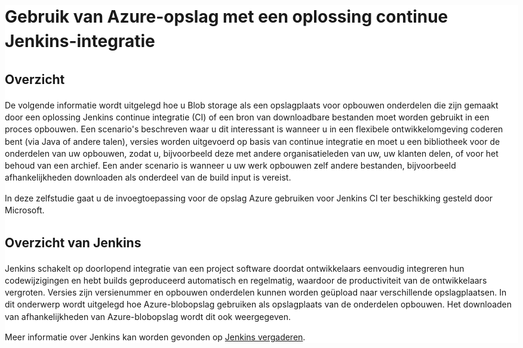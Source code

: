 <properties 
    pageTitle="Gebruik van Azure opslag met een oplossing van de integratie van continue Jenkins | Microsoft Azure" 
    description="Deze zelfstudie laten zien hoe de service Azure blob gebruiken, zoals een opslagplaats voor onderdelen die zijn gemaakt door een oplossing van de integratie van continue Jenkins maken." 
    services="storage" 
    documentationCenter="java" 
    authors="dineshmurthy" 
    manager="jahogg" 
    editor="tysonn"/>

<tags 
    ms.service="storage" 
    ms.workload="storage" 
    ms.tgt_pltfrm="na" 
    ms.devlang="Java" 
    ms.topic="article" 
    ms.date="10/18/2016" 
    ms.author="dinesh"/>

# <a name="using-azure-storage-with-a-jenkins-continuous-integration-solution"></a>Gebruik van Azure-opslag met een oplossing continue Jenkins-integratie

## <a name="overview"></a>Overzicht

De volgende informatie wordt uitgelegd hoe u Blob storage als een opslagplaats voor opbouwen onderdelen die zijn gemaakt door een oplossing Jenkins continue integratie (CI) of een bron van downloadbare bestanden moet worden gebruikt in een proces opbouwen. Een scenario's beschreven waar u dit interessant is wanneer u in een flexibele ontwikkelomgeving coderen bent (via Java of andere talen), versies worden uitgevoerd op basis van continue integratie en moet u een bibliotheek voor de onderdelen van uw opbouwen, zodat u, bijvoorbeeld deze met andere organisatieleden van uw, uw klanten delen, of voor het behoud van een archief. Een ander scenario is wanneer u uw werk opbouwen zelf andere bestanden, bijvoorbeeld afhankelijkheden downloaden als onderdeel van de build input is vereist.

In deze zelfstudie gaat u de invoegtoepassing voor de opslag Azure gebruiken voor Jenkins CI ter beschikking gesteld door Microsoft.

## <a name="overview-of-jenkins"></a>Overzicht van Jenkins ##

Jenkins schakelt op doorlopend integratie van een project software doordat ontwikkelaars eenvoudig integreren hun codewijzigingen en hebt builds geproduceerd automatisch en regelmatig, waardoor de productiviteit van de ontwikkelaars vergroten. Versies zijn versienummer en opbouwen onderdelen kunnen worden geüpload naar verschillende opslagplaatsen. In dit onderwerp wordt uitgelegd hoe Azure-blobopslag gebruiken als opslagplaats van de onderdelen opbouwen. Het downloaden van afhankelijkheden van Azure-blobopslag wordt dit ook weergegeven.

Meer informatie over Jenkins kan worden gevonden op [Jenkins vergaderen](https://wiki.jenkins-ci.org/display/JENKINS/Meet+Jenkins).
